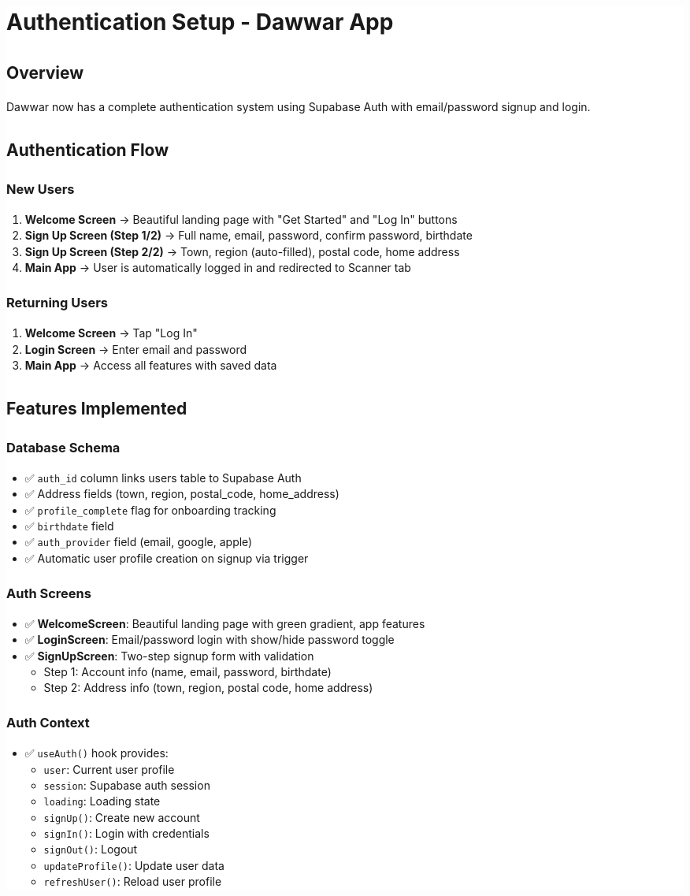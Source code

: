 # Authentication Setup - Dawwar App

## Overview

Dawwar now has a complete authentication system using Supabase Auth with email/password signup and login.

## Authentication Flow

### New Users
1. **Welcome Screen** → Beautiful landing page with "Get Started" and "Log In" buttons
2. **Sign Up Screen (Step 1/2)** → Full name, email, password, confirm password, birthdate
3. **Sign Up Screen (Step 2/2)** → Town, region (auto-filled), postal code, home address
4. **Main App** → User is automatically logged in and redirected to Scanner tab

### Returning Users
1. **Welcome Screen** → Tap "Log In"
2. **Login Screen** → Enter email and password
3. **Main App** → Access all features with saved data

## Features Implemented

### Database Schema
- ✅ `auth_id` column links users table to Supabase Auth
- ✅ Address fields (town, region, postal_code, home_address)
- ✅ `profile_complete` flag for onboarding tracking
- ✅ `birthdate` field
- ✅ `auth_provider` field (email, google, apple)
- ✅ Automatic user profile creation on signup via trigger

### Auth Screens
- ✅ **WelcomeScreen**: Beautiful landing page with green gradient, app features
- ✅ **LoginScreen**: Email/password login with show/hide password toggle
- ✅ **SignUpScreen**: Two-step signup form with validation
  - Step 1: Account info (name, email, password, birthdate)
  - Step 2: Address info (town, region, postal code, home address)

### Auth Context
- ✅ `useAuth()` hook provides:
  - `user`: Current user profile
  - `session`: Supabase auth session
  - `loading`: Loading state
  - `signUp()`: Create new account
  - `signIn()`: Login with credentials
  - `signOut()`: Logout
  - `updateProfile()`: Update user data
  - `refreshUser()`: Reload user profile

